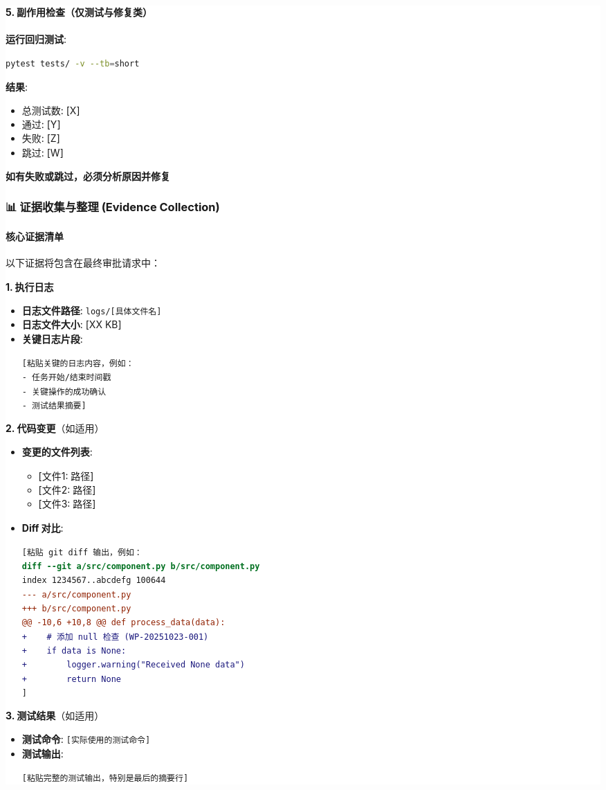 #### 5. 副作用检查（仅测试与修复类）

**运行回归测试**:
```bash
pytest tests/ -v --tb=short
```

**结果**:
- 总测试数: [X]
- 通过: [Y]
- 失败: [Z]
- 跳过: [W]

**如有失败或跳过，必须分析原因并修复**

### 📊 证据收集与整理 (Evidence Collection)



#### 核心证据清单

以下证据将包含在最终审批请求中：

**1. 执行日志**
- **日志文件路径**: `logs/[具体文件名]`
- **日志文件大小**: [XX KB]
- **关键日志片段**:
  ```
  [粘贴关键的日志内容，例如：
  - 任务开始/结束时间戳
  - 关键操作的成功确认
  - 测试结果摘要]
  ```

**2. 代码变更**（如适用）
- **变更的文件列表**:
  - [文件1: 路径]
  - [文件2: 路径]
  - [文件3: 路径]

- **Diff 对比**:
  ```diff
  [粘贴 git diff 输出，例如：
  diff --git a/src/component.py b/src/component.py
  index 1234567..abcdefg 100644
  --- a/src/component.py
  +++ b/src/component.py
  @@ -10,6 +10,8 @@ def process_data(data):
  +    # 添加 null 检查 (WP-20251023-001)
  +    if data is None:
  +        logger.warning("Received None data")
  +        return None
  ]
  ```

**3. 测试结果**（如适用）
- **测试命令**: `[实际使用的测试命令]`
- **测试输出**:
  ```
  [粘贴完整的测试输出，特别是最后的摘要行]
  ```
